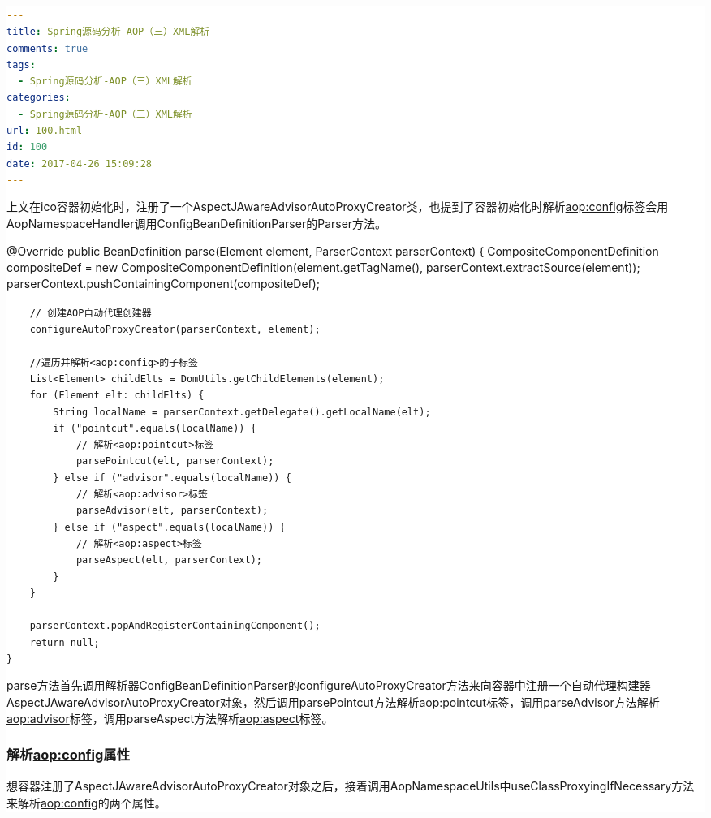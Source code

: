 ```yaml
---
title: Spring源码分析-AOP（三）XML解析
comments: true
tags:
  - Spring源码分析-AOP（三）XML解析
categories:
  - Spring源码分析-AOP（三）XML解析
url: 100.html
id: 100
date: 2017-04-26 15:09:28
---
```


上文在ico容器初始化时，注册了一个AspectJAwareAdvisorAutoProxyCreator类，也提到了容器初始化时解析<aop:config>标签会用AopNamespaceHandler调用ConfigBeanDefinitionParser的Parser方法。

   @Override
    public BeanDefinition parse(Element element, ParserContext parserContext) {
        CompositeComponentDefinition compositeDef =
                new CompositeComponentDefinition(element.getTagName(), parserContext.extractSource(element));
        parserContext.pushContainingComponent(compositeDef);

        // 创建AOP自动代理创建器
        configureAutoProxyCreator(parserContext, element);

        //遍历并解析<aop:config>的子标签
        List<Element> childElts = DomUtils.getChildElements(element);
        for (Element elt: childElts) {
            String localName = parserContext.getDelegate().getLocalName(elt);
            if ("pointcut".equals(localName)) {
                // 解析<aop:pointcut>标签
                parsePointcut(elt, parserContext);
            } else if ("advisor".equals(localName)) {
                // 解析<aop:advisor>标签
                parseAdvisor(elt, parserContext);
            } else if ("aspect".equals(localName)) {
                // 解析<aop:aspect>标签
                parseAspect(elt, parserContext);
            }
        }

        parserContext.popAndRegisterContainingComponent();
        return null;
    }

parse方法首先调用解析器ConfigBeanDefinitionParser的configureAutoProxyCreator方法来向容器中注册一个自动代理构建器AspectJAwareAdvisorAutoProxyCreator对象，然后调用parsePointcut方法解析<aop:pointcut>标签，调用parseAdvisor方法解析<aop:advisor>标签，调用parseAspect方法解析<aop:aspect>标签。

### **解析<aop:config>属性** 

想容器注册了AspectJAwareAdvisorAutoProxyCreator对象之后，接着调用AopNamespaceUtils中useClassProxyingIfNecessary方法来解析<aop:config>的两个属性。

